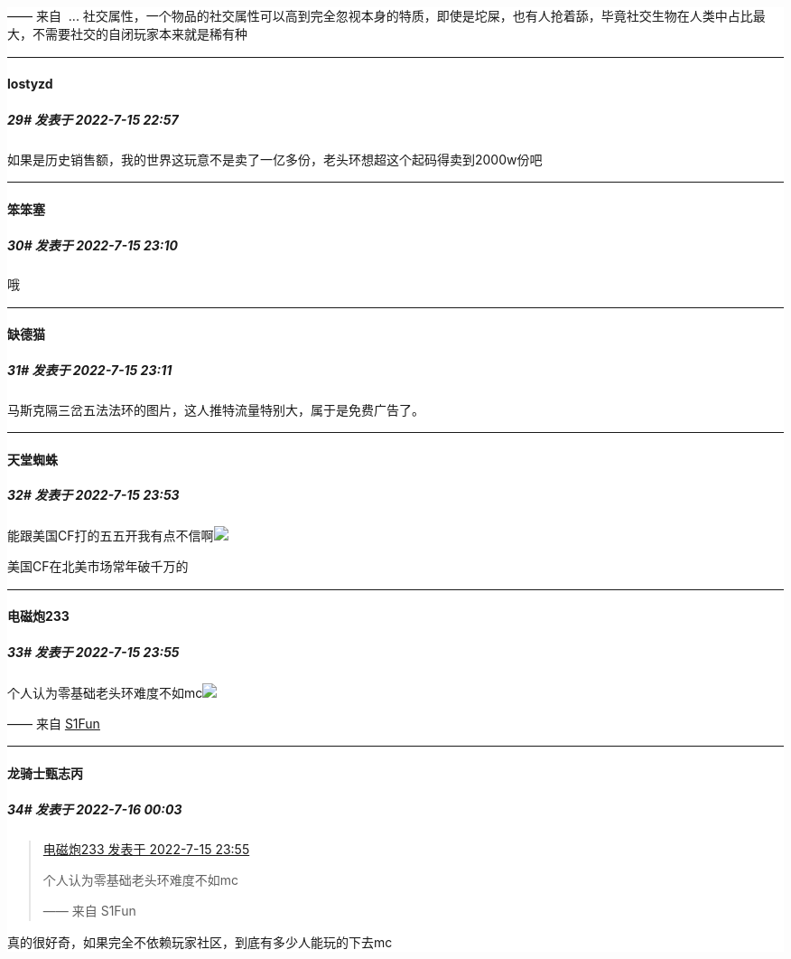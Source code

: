 —— 来自  ...</blockquote>
社交属性，一个物品的社交属性可以高到完全忽视本身的特质，即使是坨屎，也有人抢着舔，毕竟社交生物在人类中占比最大，不需要社交的自闭玩家本来就是稀有种

*****

####  lostyzd  
##### 29#       发表于 2022-7-15 22:57

如果是历史销售额，我的世界这玩意不是卖了一亿多份，老头环想超这个起码得卖到2000w份吧

*****

####  笨笨塞  
##### 30#       发表于 2022-7-15 23:10

哦



*****

####  缺德猫  
##### 31#       发表于 2022-7-15 23:11

马斯克隔三岔五法法环的图片，这人推特流量特别大，属于是免费广告了。

*****

####  天堂蜘蛛  
##### 32#       发表于 2022-7-15 23:53

能跟美国CF打的五五开我有点不信啊<img src="https://static.saraba1st.com/image/smiley/face2017/001.png" referrerpolicy="no-referrer">

美国CF在北美市场常年破千万的

*****

####  电磁炮233  
##### 33#       发表于 2022-7-15 23:55

个人认为零基础老头环难度不如mc<img src="https://static.saraba1st.com/image/smiley/face2017/067.png" referrerpolicy="no-referrer">

—— 来自 [S1Fun](https://s1fun.koalcat.com)

*****

####  龙骑士甄志丙  
##### 34#       发表于 2022-7-16 00:03

<blockquote><a href="httphttps://bbs.saraba1st.com/2b/forum.php?mod=redirect&amp;goto=findpost&amp;pid=56664664&amp;ptid=2081307" target="_blank">电磁炮233 发表于 2022-7-15 23:55</a>

个人认为零基础老头环难度不如mc

—— 来自 S1Fun</blockquote>
真的很好奇，如果完全不依赖玩家社区，到底有多少人能玩的下去mc
